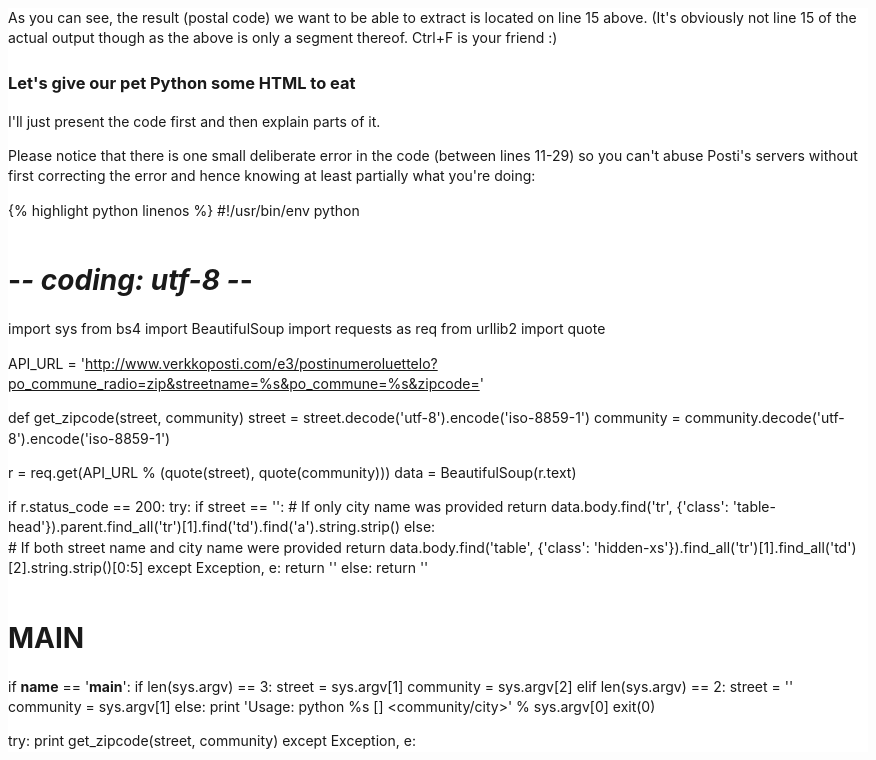 As you can see, the result (postal code) we want to be able to extract is located on line 15 above. (It's obviously not line 15 of the actual output though as the above is only a segment thereof. Ctrl+F is your friend :)

### Let's give our pet Python some HTML to eat

I'll just present the code first and then explain parts of it.

Please notice that there is one small deliberate error in the code (between lines 11-29) so you can't abuse Posti's servers without first correcting the error and hence knowing at least partially what you're doing:

{% highlight python linenos %}
#!/usr/bin/env python
# -*- coding: utf-8 -*-

import sys
from bs4 import BeautifulSoup
import requests as req
from urllib2 import quote

API_URL = 'http://www.verkkoposti.com/e3/postinumeroluettelo?po_commune_radio=zip&streetname=%s&po_commune=%s&zipcode='

def get_zipcode(street, community)
  street = street.decode('utf-8').encode('iso-8859-1')
  community = community.decode('utf-8').encode('iso-8859-1')

  r = req.get(API_URL % (quote(street), quote(community)))
  data = BeautifulSoup(r.text)

  if r.status_code == 200:
    try:
      if street == '':
        # If only city name was provided
        return data.body.find('tr', {'class': 'table-head'}).parent.find_all('tr')[1].find('td').find('a').string.strip()
      else:        
        # If both street name and city name were provided
        return data.body.find('table', {'class': 'hidden-xs'}).find_all('tr')[1].find_all('td')[2].string.strip()[0:5]
    except Exception, e:
      return ''
  else:
    return ''


# MAIN
if __name__ == '__main__':
  if len(sys.argv) == 3:
    street = sys.argv[1]
    community = sys.argv[2]
  elif len(sys.argv) == 2:
    street = ''
    community = sys.argv[1]
  else:
    print 'Usage: python %s [<street>] <community/city>' % sys.argv[0]
    exit(0)

  try:
    print get_zipcode(street, community)
  except Exception, e:

[40100]: https://www.youtube.com/watch?v=nfia2WLvSNQ
[address-data]: http://www.posti.fi/business/send/postal-code-services/
[address-data-tos]: http://www.posti.fi/liitteet-yrityksille/ehdot/postinumeropalvelut-palvelukuvaus-ja-kayttoehdot-en.pdf
[address-data-faq]: http://www.posti.fi/liitteet-yrityksille/muut/postinumeropalvelut-faq-en.pdf
[address-dump]: ftp://webpcode:webpcode@ftp2.itella.com/unzip/BAF_20150418.dat
[api]: http://en.wikipedia.org/wiki/Application_programming_interface
[apisuomi-postal]: http://apisuomi.fi/shop/json/ilmainen-postinumerorajapinta/
[bs4]: http://www.crummy.com/software/BeautifulSoup/bs4/doc/
[csv]: http://en.wikipedia.org/wiki/Comma-separated_values
[floapps-postal]: http://www.floapps.com/lab/postinumerot/
[floapps]: http://www.floapps.com/
[http-status]: http://en.wikipedia.org/wiki/List_of_HTTP_status_codes#2xx_Success
[julkulanniementie]: http://www.verkkoposti.com/e3/postinumeroluettelo?po_commune_radio=zip&streetname=Julkulanniementie+2&po_commune=kuopio&zipcode=
[kuopio]: http://www.verkkoposti.com/e3/postinumeroluettelo?po_commune_radio=zip&streetname=&po_commune=kuopio&zipcode=
[lmgtfy-postal]: http://lmgtfy.com/?q=postinumerohaku+api
[posti]: http://www.posti.fi/index-en.html
[posti-license]: http://www.posti.com/kayttoehdot/
[postinrohaku]: http://www.posti.fi/postinumerohaku/
[postal-search]: http://postalcode.globefeed.com/Finland_Postal_Code.asp
[python]: http://en.wikipedia.org/wiki/Python_%28programming_language%29
[requests]: http://docs.python-requests.org/en/latest/
[sublime3]: http://www.sublimetext.com/3
